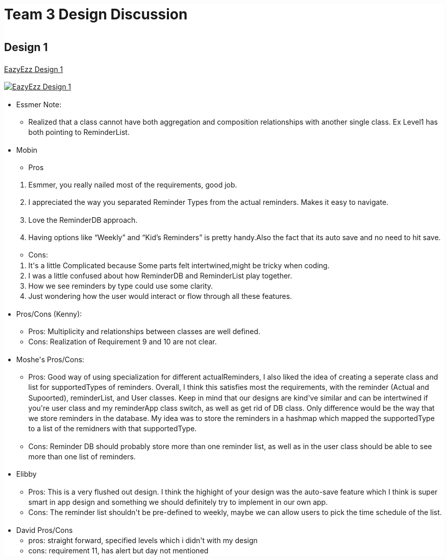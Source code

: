 # Team 3 Design Discussion

## Design 1
[EazyEzz Design 1](https://github.com/qc-se-fall23/370Fall23Sec131Team3/blob/main/GroupProject/Design-Individual/EazyEzz/design.pdf)

[![EazyEzz Design 1](https://github.com/EazyEzz/Test_Repo/raw/f525d1d672d0a6adfcecf29e76d741c2a43316f4/Designs_images/EazyEzz.png)](https://github.com/qc-se-fall23/370Fall23Sec131Team3/blob/main/GroupProject/Design-Individual/EazyEzz/design.pdf)

* Essmer Note:
    * Realized that a class cannot have both aggregation and composition relationships with another single class. Ex Level1 has both pointing to ReminderList.


* Mobin
     * Pros
        
    1. Esmmer, you really nailed most of the 
requirements, good job.
        
    2. I appreciated the way you separated Reminder Types from the actual reminders. Makes it easy to navigate.
        
    3. Love the ReminderDB approach.

    4. Having options like “Weekly” and “Kid’s Reminders” is pretty 
handy.Also the fact that its auto save and no need to hit save.

     * Cons:  
  1. It's a little Complicated because Some parts felt intertwined,might be tricky when coding.    
  2. I was a little confused about how ReminderDB and ReminderList play 
together.
  3.  How we see reminders by type could use some clarity.
  4. Just wondering how the user would interact or flow through all these 
features.

* Pros/Cons (Kenny):
    * Pros: Multiplicity and relationships between classes are well defined.
    * Cons: Realization of Requirement 9 and 10 are not clear.


* Moshe's Pros/Cons:
    * Pros: Good way of using specialization for different actualReminders, I also liked the idea of creating a seperate class and list for supportedTypes of reminders. Overall, I think this satisfies most the requirements, with the reminder (Actual and Supoorted), reminderList, and User classes. Keep in mind that our designs are kind've similar and can be intertwined if you're user class and my reminderApp class switch, as well as get rid of DB class. Only difference would be the way that we store reminders in the database. My idea was to store the reminders in a hashmap which mapped the supportedType to a list of the remidners with that supportedType.
    
    * Cons: Reminder DB should probably store more than one reminder list, as well as in the user class should be able to see more than one list of reminders.


* Elibby
    * Pros: 
	This is a very flushed out design. I think the highight of your design was the auto-save feature 
	which I think is super smart in app design and something we should definitely try to implement in
	our own app. 
    * Cons:
	The reminder list shouldn't be pre-defined to weekly, maybe we can allow users to pick the time 
	schedule of the list. 
- David Pros/Cons
  - pros: straight forward, specified levels which i didn't with my design
  - cons: requirement 11, has alert but day not mentioned
